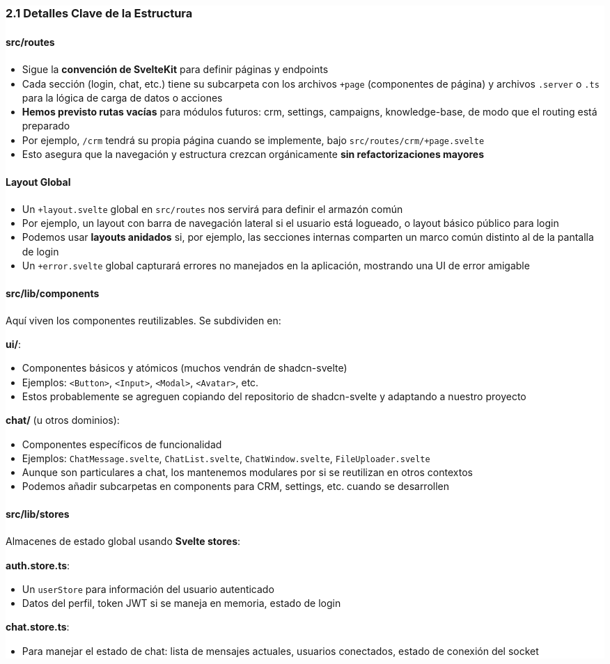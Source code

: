 ### 2.1 Detalles Clave de la Estructura

#### **src/routes**

- Sigue la **convención de SvelteKit** para definir páginas y endpoints
- Cada sección (login, chat, etc.) tiene su subcarpeta con los archivos `+page` (componentes de página) y archivos `.server` o `.ts` para la lógica de carga de datos o acciones
- **Hemos previsto rutas vacías** para módulos futuros: crm, settings, campaigns, knowledge-base, de modo que el routing está preparado
- Por ejemplo, `/crm` tendrá su propia página cuando se implemente, bajo `src/routes/crm/+page.svelte`
- Esto asegura que la navegación y estructura crezcan orgánicamente **sin refactorizaciones mayores**

#### **Layout Global**

- Un `+layout.svelte` global en `src/routes` nos servirá para definir el armazón común
- Por ejemplo, un layout con barra de navegación lateral si el usuario está logueado, o layout básico público para login
- Podemos usar **layouts anidados** si, por ejemplo, las secciones internas comparten un marco común distinto al de la pantalla de login
- Un `+error.svelte` global capturará errores no manejados en la aplicación, mostrando una UI de error amigable

#### **src/lib/components**

Aquí viven los componentes reutilizables. Se subdividen en:

**ui/**:

- Componentes básicos y atómicos (muchos vendrán de shadcn-svelte)
- Ejemplos: `<Button>`, `<Input>`, `<Modal>`, `<Avatar>`, etc.
- Estos probablemente se agreguen copiando del repositorio de shadcn-svelte y adaptando a nuestro proyecto

**chat/** (u otros dominios):

- Componentes específicos de funcionalidad
- Ejemplos: `ChatMessage.svelte`, `ChatList.svelte`, `ChatWindow.svelte`, `FileUploader.svelte`
- Aunque son particulares a chat, los mantenemos modulares por si se reutilizan en otros contextos
- Podemos añadir subcarpetas en components para CRM, settings, etc. cuando se desarrollen

#### **src/lib/stores**

Almacenes de estado global usando **Svelte stores**:

**auth.store.ts**:

- Un `userStore` para información del usuario autenticado
- Datos del perfil, token JWT si se maneja en memoria, estado de login

**chat.store.ts**:

- Para manejar el estado de chat: lista de mensajes actuales, usuarios conectados, estado de conexión del socket
